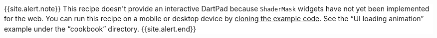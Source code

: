 {{site.alert.note}}
  This recipe doesn't provide an interactive DartPad because
  `ShaderMask` widgets have not yet been implemented for the web.
  You can run this recipe on a mobile or desktop device by
  [cloning the example code][]. See the “UI loading animation” 
  example under the “cookbook” directory.
{{site.alert.end}}


[`AnimationController`]: {{site.api}}/flutter/animation/AnimationController-class.html
[cloning the example code]: {{site.github}}/flutter/codelabs
[issue 44152]: {{site.github}}/flutter/flutter/issues/44152
[`LinearGradient`]: {{site.api}}/flutter/painting/LinearGradient-class.html
[`Listenable`]: {{site.api}}/flutter/foundation/Listenable-class.html
[`ShaderMask`]: {{site.api}}/flutter/widgets/ShaderMask-class.html
